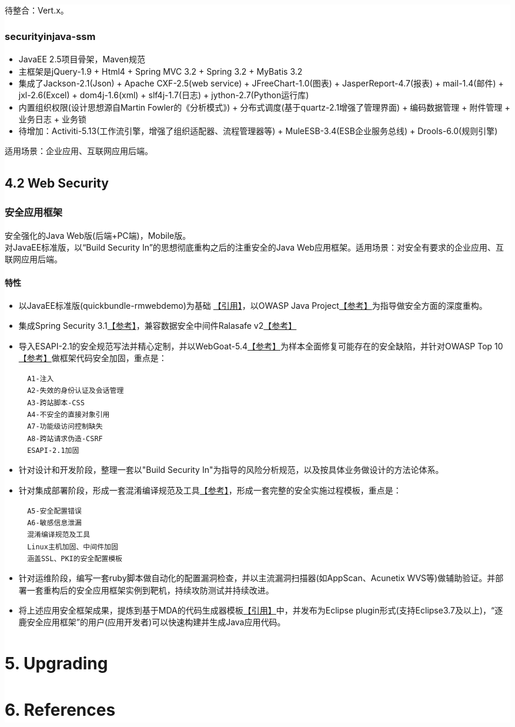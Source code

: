 待整合：Vert.x。

### securityinjava-ssm

* JavaEE 2.5项目骨架，Maven规范
* 主框架是jQuery-1.9 + Html4 + Spring MVC 3.2 + Spring 3.2 + MyBatis 3.2
* 集成了Jackson-2.1(Json) + Apache CXF-2.5(web service) + JFreeChart-1.0(图表) + JasperReport-4.7(报表) + mail-1.4(邮件) + jxl-2.6(Excel) + dom4j-1.6(xml) + slf4j-1.7(日志) + jython-2.7(Python运行库)
* 内置组织权限(设计思想源自Martin Fowler的《分析模式》) + 分布式调度(基于quartz-2.1增强了管理界面) + 编码数据管理 + 附件管理 + 业务日志 + 业务锁
* 待增加：Activiti-5.13(工作流引擎，增强了组织适配器、流程管理器等) + MuleESB-3.4(ESB企业服务总线) + Drools-6.0(规则引擎)

适用场景：企业应用、互联网应用后端。

## 4.2 Web Security
### 安全应用框架

安全强化的Java Web版(后端+PC端)，Mobile版。  
对JavaEE标准版，以“Build Security In”的思想彻底重构之后的注重安全的Java Web应用框架。适用场景：对安全有要求的企业应用、互联网应用后端。

#### 特性
* 以JavaEE标准版(quickbundle-rmwebdemo)为基础 [【引用】](https://github.com/quickbundle/qb-archetype/blob/master/README.md)，以OWASP Java Project[【参考】](https://www.owasp.org/index.php/Category:OWASP_Java_Project)为指导做安全方面的深度重构。
* 集成Spring Security 3.1[【参考】](http://docs.spring.io/spring-security/site/features.html)，兼容数据安全中间件Ralasafe v2[【参考】](http://http://www.ralasafe.cn/)
* 导入ESAPI-2.1的安全规范写法并精心定制，并以WebGoat-5.4[【参考】](https://www.owasp.org/index.php/Webgoat)为样本全面修复可能存在的安全缺陷，并针对OWASP Top 10[【参考】](https://www.owasp.org/index.php/Category:OWASP_Top_Ten_Project)做框架代码安全加固，重点是：

		A1-注入
		A2-失效的身份认证及会话管理
		A3-跨站脚本-CSS
		A4-不安全的直接对象引用
		A7-功能级访问控制缺失
		A8-跨站请求伪造-CSRF
		ESAPI-2.1加固

* 针对设计和开发阶段，整理一套以"Build Security In"为指导的风险分析规范，以及按具体业务做设计的方法论体系。
* 针对集成部署阶段，形成一套混淆编译规范及工具[【参考】](http://tools.pediy.com/decompilers.htm)，形成一套完整的安全实施过程模板，重点是：

		A5-安全配置错误
		A6-敏感信息泄漏
		混淆编译规范及工具
		Linux主机加固、中间件加固
		涵盖SSL、PKI的安全配置模板

* 针对运维阶段，编写一套ruby脚本做自动化的配置漏洞检查，并以主流漏洞扫描器(如AppScan、Acunetix WVS等)做辅助验证。并部署一套重构后的安全应用框架实例到靶机，持续攻防测试并持续改进。
* 将上述应用安全框架成果，提炼到基于MDA的代码生成器模板[【引用】](https://github.com/quickbundle/qb-core/tree/master/eclipse-plugin)中，并发布为Eclipse plugin形式(支持Eclipse3.7及以上)，“逐鹿安全应用框架”的用户(应用开发者)可以快速构建并生成Java应用代码。


# 5. Upgrading



# 6. References


